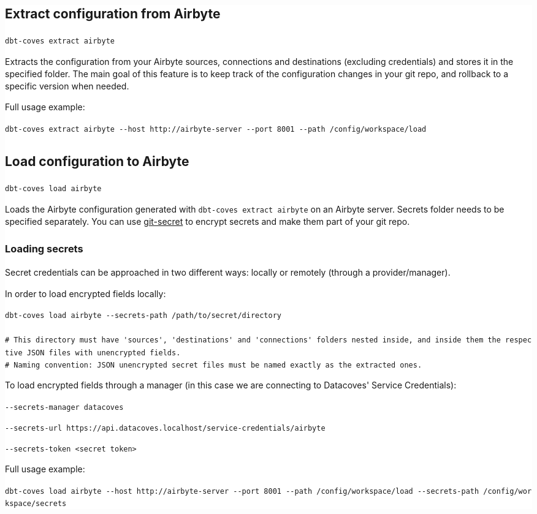 
## Extract configuration from Airbyte

``` console
dbt-coves extract airbyte
```

Extracts the configuration from your Airbyte sources, connections and destinations (excluding credentials) and stores it in the specified folder. The main goal of this feature is to keep track of the configuration changes in your git repo, and rollback to a specific version when needed.

Full usage example:
```console
dbt-coves extract airbyte --host http://airbyte-server --port 8001 --path /config/workspace/load
```
## Load configuration to Airbyte

``` console
dbt-coves load airbyte
```

Loads the Airbyte configuration generated with `dbt-coves extract airbyte` on an Airbyte server. Secrets folder needs to be specified separately. You can use [git-secret](https://git-secret.io/) to encrypt secrets and make them part of your git repo.

### Loading secrets

Secret credentials can be approached in two different ways: locally or remotely (through a provider/manager).

In order to load encrypted fields locally:

```console
dbt-coves load airbyte --secrets-path /path/to/secret/directory

# This directory must have 'sources', 'destinations' and 'connections' folders nested inside, and inside them the respective JSON files with unencrypted fields.
# Naming convention: JSON unencrypted secret files must be named exactly as the extracted ones.
```

To load encrypted fields through a manager (in this case we are connecting to Datacoves' Service Credentials):

```console
--secrets-manager datacoves
```

```console
--secrets-url https://api.datacoves.localhost/service-credentials/airbyte
```

```console
--secrets-token <secret token>
```

Full usage example:
```console
dbt-coves load airbyte --host http://airbyte-server --port 8001 --path /config/workspace/load --secrets-path /config/workspace/secrets
```

